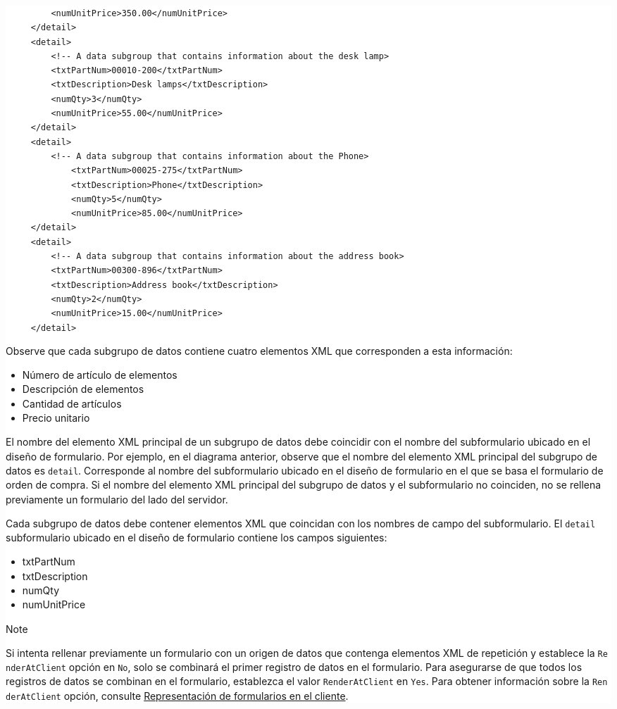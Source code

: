 ```as3
         <numUnitPrice>350.00</numUnitPrice>  
     </detail>  
     <detail>  
         <!-- A data subgroup that contains information about the desk lamp> 
         <txtPartNum>00010-200</txtPartNum>  
         <txtDescription>Desk lamps</txtDescription>  
         <numQty>3</numQty>  
         <numUnitPrice>55.00</numUnitPrice>  
     </detail>  
     <detail> 
         <!-- A data subgroup that contains information about the Phone> 
             <txtPartNum>00025-275</txtPartNum>  
             <txtDescription>Phone</txtDescription>  
             <numQty>5</numQty>  
             <numUnitPrice>85.00</numUnitPrice>  
     </detail>  
     <detail> 
         <!-- A data subgroup that contains information about the address book> 
         <txtPartNum>00300-896</txtPartNum>  
         <txtDescription>Address book</txtDescription>  
         <numQty>2</numQty>  
         <numUnitPrice>15.00</numUnitPrice>  
     </detail>
```

Observe que cada subgrupo de datos contiene cuatro elementos XML que corresponden a esta información:

* Número de artículo de elementos
* Descripción de elementos
* Cantidad de artículos
* Precio unitario

El nombre del elemento XML principal de un subgrupo de datos debe coincidir con el nombre del subformulario ubicado en el diseño de formulario. Por ejemplo, en el diagrama anterior, observe que el nombre del elemento XML principal del subgrupo de datos es `detail`. Corresponde al nombre del subformulario ubicado en el diseño de formulario en el que se basa el formulario de orden de compra. Si el nombre del elemento XML principal del subgrupo de datos y el subformulario no coinciden, no se rellena previamente un formulario del lado del servidor.

Cada subgrupo de datos debe contener elementos XML que coincidan con los nombres de campo del subformulario. El `detail` subformulario ubicado en el diseño de formulario contiene los campos siguientes:

* txtPartNum
* txtDescription
* numQty
* numUnitPrice

>[!NOTE]
>
>Si intenta rellenar previamente un formulario con un origen de datos que contenga elementos XML de repetición y establece la `RenderAtClient` opción en `No`, solo se combinará el primer registro de datos en el formulario. Para asegurarse de que todos los registros de datos se combinan en el formulario, establezca el valor `RenderAtClient` en `Yes`. Para obtener información sobre la `RenderAtClient` opción, consulte [Representación de formularios en el cliente](/help/forms/developing/rendering-forms-client.md).
